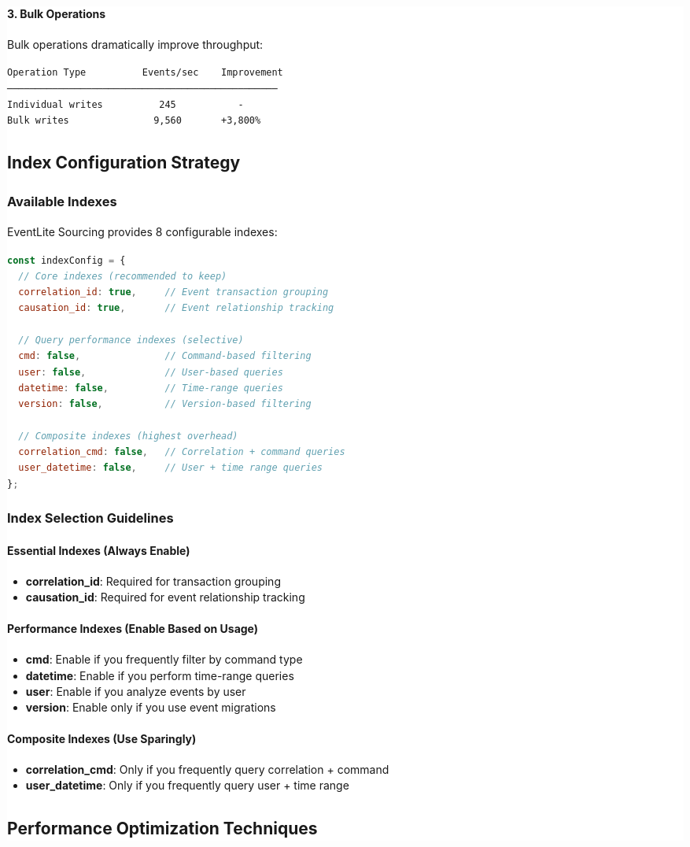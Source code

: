 #### 3. Bulk Operations
Bulk operations dramatically improve throughput:
```
Operation Type          Events/sec    Improvement
────────────────────────────────────────────────
Individual writes          245           -
Bulk writes               9,560       +3,800%
```

## Index Configuration Strategy

### Available Indexes

EventLite Sourcing provides 8 configurable indexes:

```javascript
const indexConfig = {
  // Core indexes (recommended to keep)
  correlation_id: true,     // Event transaction grouping
  causation_id: true,       // Event relationship tracking
  
  // Query performance indexes (selective)
  cmd: false,               // Command-based filtering
  user: false,              // User-based queries
  datetime: false,          // Time-range queries
  version: false,           // Version-based filtering
  
  // Composite indexes (highest overhead)
  correlation_cmd: false,   // Correlation + command queries
  user_datetime: false,     // User + time range queries
};
```

### Index Selection Guidelines

#### Essential Indexes (Always Enable)
- **correlation_id**: Required for transaction grouping
- **causation_id**: Required for event relationship tracking

#### Performance Indexes (Enable Based on Usage)
- **cmd**: Enable if you frequently filter by command type
- **datetime**: Enable if you perform time-range queries
- **user**: Enable if you analyze events by user
- **version**: Enable only if you use event migrations

#### Composite Indexes (Use Sparingly)
- **correlation_cmd**: Only if you frequently query correlation + command
- **user_datetime**: Only if you frequently query user + time range

## Performance Optimization Techniques
